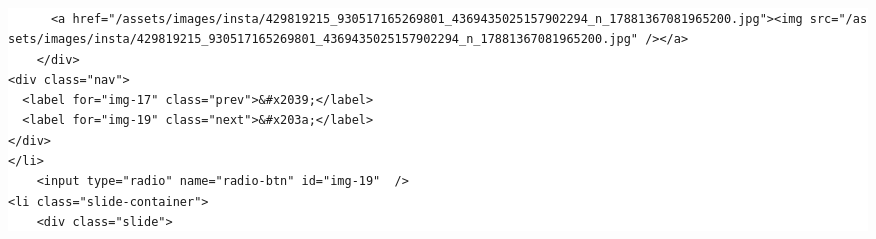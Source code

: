           <a href="/assets/images/insta/429819215_930517165269801_4369435025157902294_n_17881367081965200.jpg"><img src="/assets/images/insta/429819215_930517165269801_4369435025157902294_n_17881367081965200.jpg" /></a>
        </div>
    <div class="nav">
      <label for="img-17" class="prev">&#x2039;</label>
      <label for="img-19" class="next">&#x203a;</label>
    </div>
    </li>
        <input type="radio" name="radio-btn" id="img-19"  />
    <li class="slide-container">
        <div class="slide">
